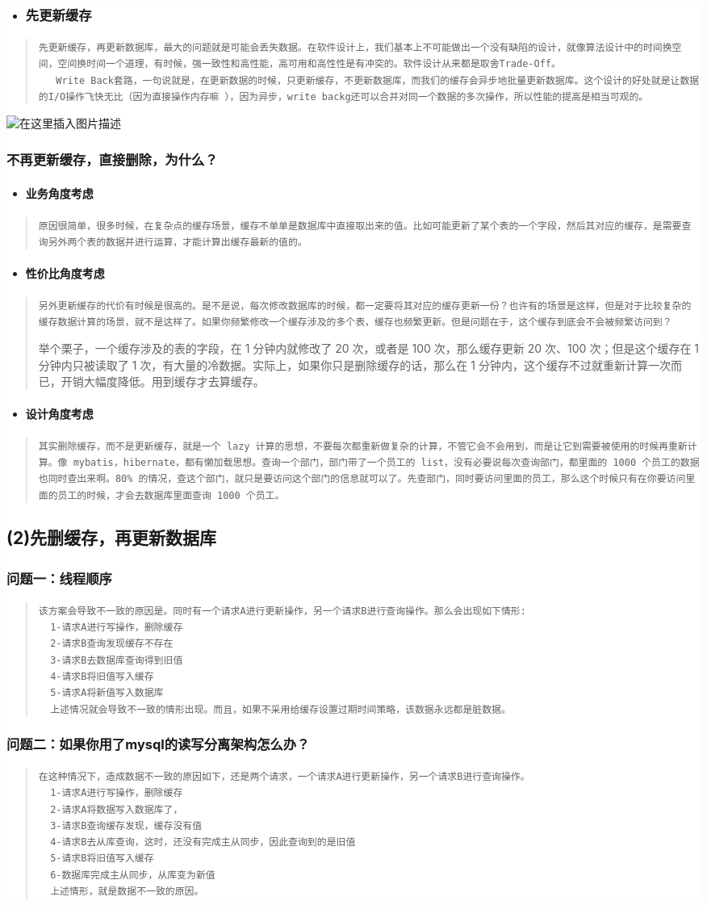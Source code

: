 * ### 先更新缓存

> ```
> 先更新缓存，再更新数据库，最大的问题就是可能会丢失数据。在软件设计上，我们基本上不可能做出一个没有缺陷的设计，就像算法设计中的时间换空间，空间换时间一个道理，有时候，强一致性和高性能，高可用和高性性是有冲突的。软件设计从来都是取舍Trade-Off。
>    Write Back套路，一句说就是，在更新数据的时候，只更新缓存，不更新数据库，而我们的缓存会异步地批量更新数据库。这个设计的好处就是让数据的I/O操作飞快无比（因为直接操作内存嘛 ），因为异步，write backg还可以合并对同一个数据的多次操作，所以性能的提高是相当可观的。
> ```

![在这里插入图片描述](https://img-blog.csdnimg.cn/20200814144023301.png?x-oss-process=image/watermark,type_ZmFuZ3poZW5naGVpdGk,shadow_10,text_aHR0cHM6Ly9ibG9nLmNzZG4ubmV0L3UwMTAxNjgxNjA=,size_16,color_FFFFFF,t_70#pic_center)

### 不再更新缓存，直接删除，为什么？

* #### 业务角度考虑

> ```
> 原因很简单，很多时候，在复杂点的缓存场景，缓存不单单是数据库中直接取出来的值。比如可能更新了某个表的一个字段，然后其对应的缓存，是需要查询另外两个表的数据并进行运算，才能计算出缓存最新的值的。
> ```

* #### 性价比角度考虑

> ```
> 另外更新缓存的代价有时候是很高的。是不是说，每次修改数据库的时候，都一定要将其对应的缓存更新一份？也许有的场景是这样，但是对于比较复杂的缓存数据计算的场景，就不是这样了。如果你频繁修改一个缓存涉及的多个表，缓存也频繁更新。但是问题在于，这个缓存到底会不会被频繁访问到？
> ```
> 
> 举个栗子，一个缓存涉及的表的字段，在 1 分钟内就修改了 20 次，或者是 100 次，那么缓存更新 20 次、100 次；但是这个缓存在 1 分钟内只被读取了 1 次，有大量的冷数据。实际上，如果你只是删除缓存的话，那么在 1 分钟内，这个缓存不过就重新计算一次而已，开销大幅度降低。用到缓存才去算缓存。

* #### 设计角度考虑

> ```
> 其实删除缓存，而不是更新缓存，就是一个 lazy 计算的思想，不要每次都重新做复杂的计算，不管它会不会用到，而是让它到需要被使用的时候再重新计算。像 mybatis，hibernate，都有懒加载思想。查询一个部门，部门带了一个员工的 list，没有必要说每次查询部门，都里面的 1000 个员工的数据也同时查出来啊。80% 的情况，查这个部门，就只是要访问这个部门的信息就可以了。先查部门，同时要访问里面的员工，那么这个时候只有在你要访问里面的员工的时候，才会去数据库里面查询 1000 个员工。
> ```

## (2)先删缓存，再更新数据库

### 问题一：线程顺序

> ```
> 该方案会导致不一致的原因是。同时有一个请求A进行更新操作，另一个请求B进行查询操作。那么会出现如下情形:
>   1-请求A进行写操作，删除缓存
>   2-请求B查询发现缓存不存在
>   3-请求B去数据库查询得到旧值
>   4-请求B将旧值写入缓存
>   5-请求A将新值写入数据库
>   上述情况就会导致不一致的情形出现。而且，如果不采用给缓存设置过期时间策略，该数据永远都是脏数据。
> ```

### 问题二：如果你用了mysql的读写分离架构怎么办？

> ```
> 在这种情况下，造成数据不一致的原因如下，还是两个请求，一个请求A进行更新操作，另一个请求B进行查询操作。
>   1-请求A进行写操作，删除缓存
>   2-请求A将数据写入数据库了，
>   3-请求B查询缓存发现，缓存没有值
>   4-请求B去从库查询，这时，还没有完成主从同步，因此查询到的是旧值
>   5-请求B将旧值写入缓存
>   6-数据库完成主从同步，从库变为新值
>   上述情形，就是数据不一致的原因。
> ```
